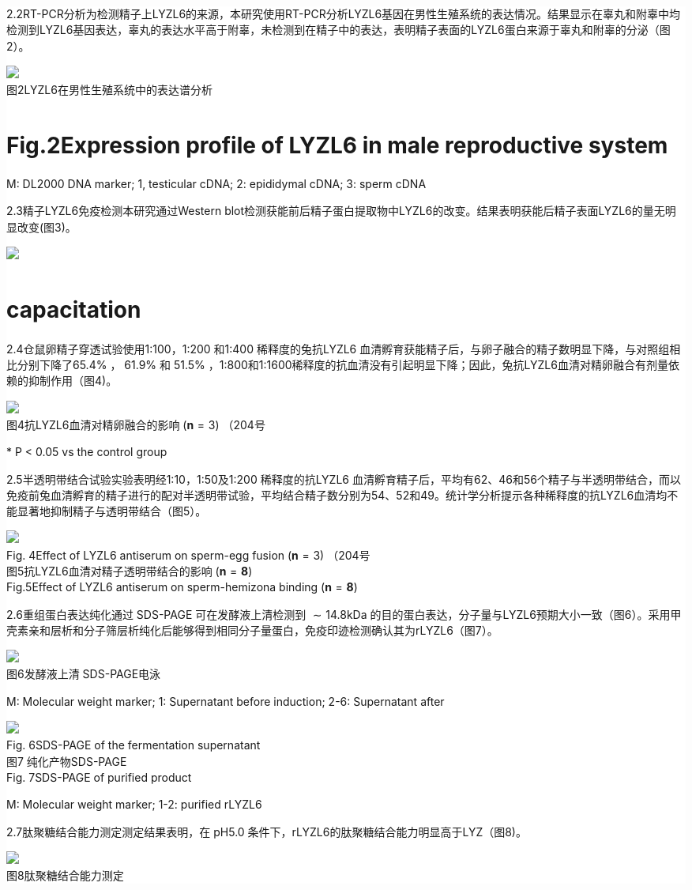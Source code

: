 2.2RT-PCR分析为检测精子上LYZL6的来源，本研究使用RT-PCR分析LYZL6基因在男性生殖系统的表达情况。结果显示在辜丸和附辜中均检测到LYZL6基因表达，辜丸的表达水平高于附辜，未检测到在精子中的表达，表明精子表面的LYZL6蛋白来源于辜丸和附辜的分泌（图2）。

![](images/6b040936de9df2d35c6f1048c75c706f1738382e4065f0975ec9d91777a9dffe.jpg)  
图2LYZL6在男性生殖系统中的表达谱分析

# Fig.2Expression profile of LYZL6 in male reproductive system

M: DL2000 DNA marker; 1, testicular cDNA; 2: epididymal cDNA; 3: sperm cDNA

2.3精子LYZL6免疫检测本研究通过Western blot检测获能前后精子蛋白提取物中LYZL6的改变。结果表明获能后精子表面LYZL6的量无明显改变(图3)。

![](images/92f7e13b150efa96618916aff621b95f429cc4ad0a79133e1e3386b611d2b656.jpg)

# capacitation

2.4仓鼠卵精子穿透试验使用1:100，1:200 和1:400 稀释度的兔抗LYZL6 血清孵育获能精子后，与卵子融合的精子数明显下降，与对照组相比分别下降了$6 5 . 4 \%$ ， $6 1 . 9 \%$ 和 $51 . 5 \%$ ，1:800和1:1600稀释度的抗血清没有引起明显下降；因此，兔抗LYZL6血清对精卵融合有剂量依赖的抑制作用（图4)。

![](images/de9fdbed8f134943739dd91a193a8da2609e041519675a2a736d961813aea76a.jpg)  
图4抗LYZL6血清对精卵融合的影响 $\scriptstyle ( \mathbf { n } = 3 )$ （204号

\* P < 0.05 vs the control group

2.5半透明带结合试验实验表明经1:10，1:50及1:200 稀释度的抗LYZL6 血清孵育精子后，平均有62、46和56个精子与半透明带结合，而以免疫前兔血清孵育的精子进行的配对半透明带试验，平均结合精子数分别为54、52和49。统计学分析提示各种稀释度的抗LYZL6血清均不能显著地抑制精子与透明带结合（图5）。

![](images/7286718142cd5546e2298dd72e46ab62694308683e7003fb4d82721a54edf87d.jpg)  
Fig. 4Effect of LYZL6 antiserum on sperm-egg fusion $\scriptstyle ( { \mathbf { n } } = 3 )$ （204号  
图5抗LYZL6血清对精子透明带结合的影响 $\scriptstyle ( \mathbf { n } = \mathbf { 8 } )$   
Fig.5Effect of LYZL6 antiserum on sperm-hemizona binding $\scriptstyle ( \mathbf { n } = \mathbf { 8 } )$

2.6重组蛋白表达纯化通过 SDS-PAGE 可在发酵液上清检测到 ${ \sim } 1 4 . 8 \mathrm { k D a }$ 的目的蛋白表达，分子量与LYZL6预期大小一致（图6）。采用甲壳素亲和层析和分子筛层析纯化后能够得到相同分子量蛋白，免疫印迹检测确认其为rLYZL6（图7）。

![](images/ba838573e4cd61d913c1f8bc6a58d627fc77659e3a25720bd037028bdf6a03a8.jpg)  
图6发酵液上清 SDS-PAGE电泳

M: Molecular weight marker; 1: Supernatant before induction; 2-6: Supernatant after

![](images/d754680d7bb6dda616d2b2166f183f3be9e2116798a5cabec985eb5a9f0bd0ac.jpg)  
Fig. 6SDS-PAGE of the fermentation supernatant   
图7 纯化产物SDS-PAGE  
Fig. 7SDS-PAGE of purified product

M: Molecular weight marker; 1-2: purified rLYZL6

2.7肽聚糖结合能力测定测定结果表明，在 $\mathrm { p H } 5 . 0$ 条件下，rLYZL6的肽聚糖结合能力明显高于LYZ（图8)。

![](images/f8ed91304dcee3bf9ee976a5254c43154efc8c0be403d95bfa46b459fd8e8212.jpg)  
图8肽聚糖结合能力测定
